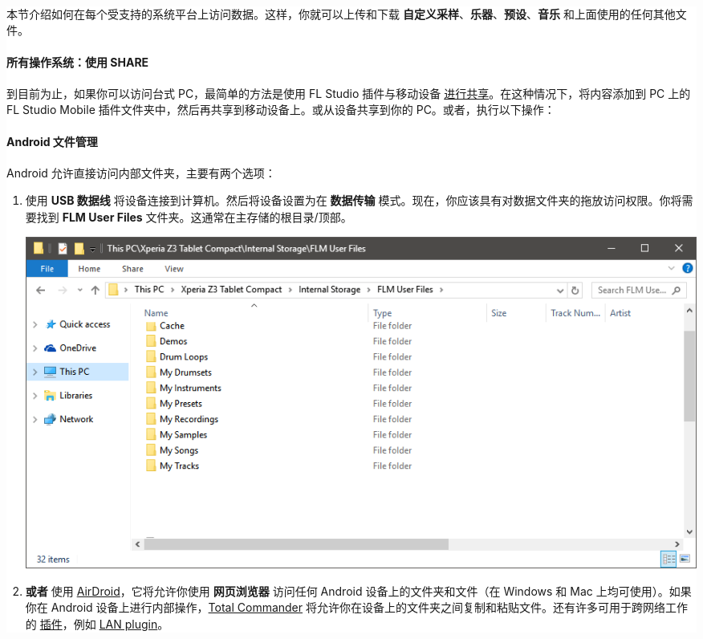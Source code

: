 本节介绍如何在每个受支持的系统平台上访问数据。这样，你就可以上传和下载 **自定义采样**、**乐器**、**预设**、**音乐** 和上面使用的任何其他文件。

#### 所有操作系统：使用 SHARE

到目前为止，如果你可以访问台式 PC，最简单的方法是使用 FL Studio 插件与移动设备 [进行共享][5]。在这种情况下，将内容添加到 PC 上的 FL Studio Mobile 插件文件夹中，然后再共享到移动设备上。或从设备共享到你的 PC。或者，执行以下操作：

<a id="userdata_android"></a>

#### Android 文件管理

Android 允许直接访问内部文件夹，主要有两个选项：

1.  使用 **USB 数据线** 将设备连接到计算机。然后将设备设置为在 **数据传输** 模式。现在，你应该具有对数据文件夹的拖放访问权限。你将需要找到 **FLM User Files** 文件夹。这通常在主存储的根目录/顶部。
    
    ![用 Windows 浏览器查看 Android 数据](../assets/home/view_android_data_with_windows.png)
    
2.  **或者** 使用 [AirDroid][24]，它将允许你使用 **网页浏览器** 访问任何 Android 设备上的文件夹和文件（在 Windows 和 Mac 上均可使用）。如果你在 Android 设备上进行内部操作，[Total Commander][25] 将允许你在设备上的文件夹之间复制和粘贴文件。还有许多可用于跨网络工作的 [插件][26]，例如 [LAN plugin][27]。
    

[1]: https://www.bilibili.com/video/av29552167
[2]: http://support.image-line.com/redirect/flmobile_forum
[3]: https://www.bilibili.com/video/av80167389
[4]: Playlist.md#flmobile_transportbar
[5]: #sharingdata
[6]: Playlist.md#channel_menu
[7]: FLStudioPlugin.md
[8]: #userdata
[9]: Controllers.md#flm_externalcontrollers
[10]: https://developer.android.com/guide/topics/connectivity/bluetooth-le.html#permissions
[11]: ../assets/home/adapters.jpg
[12]: iOS_InterApp.md
[13]: https://support.image-line.com/member/profile.php
[14]: https://support.image-line.com/knowledgebase/base.php?ans=497
[15]: WiFi.md
[16]: http://support.image-line.com/redirect/flmobile_flplugin
[17]: #userdata_access
[18]: Module_DirectWave.md
[19]: http://www.image-line.com/flstudio/
[20]: https://www.image-line.com/support/flstudio_online_manual/html/plugins/DirectWave.htm
[21]: https://www.image-line.com/support/FLHelp/html/plugins/Directwave_zonewindow.htm
[22]: #songs
[23]: Editors.md#stepsequencer
[24]: http://play.google.com/store/apps/details?id=com.sand.airdroid
[25]: http://play.google.com/store/apps/details?id=com.ghisler.android.TotalCommander
[26]: http://www.ghisler.com/androidplugins/googleplay/
[27]: https://play.google.com/store/apps/details?id=com.ghisler.tcplugins.LAN
[28]: http://www.fixedbyvonnie.com/2013/12/where-are-apps-in-the-windows-store-installed